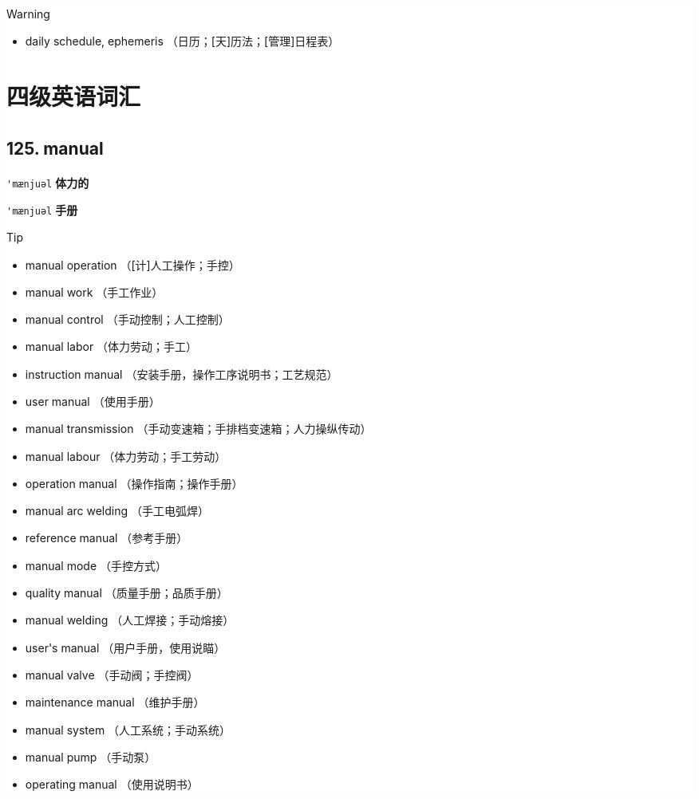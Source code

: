 > [!WARNING]
>
> - daily schedule, ephemeris （日历；[天]历法；[管理]日程表）
>

# 四级英语词汇

## 125. manual

`'mænjuəl`  **体力的**

`'mænjuəl`  **手册**

> [!TIP]
>
> - manual operation （[计]人工操作；手控）
>
> - manual work （手工作业）
>
> - manual control （手动控制；人工控制）
>
> - manual labor （体力劳动；手工）
>
> - instruction manual （安装手册，操作工序说明书；工艺规范）
>
> - user manual （使用手册）
>
> - manual transmission （手动变速箱；手排档变速箱；人力操纵传动）
>
> - manual labour （体力劳动；手工劳动）
>
> - operation manual （操作指南；操作手册）
>
> - manual arc welding （手工电弧焊）
>
> - reference manual （参考手册）
>
> - manual mode （手控方式）
>
> - quality manual （质量手册；品质手册）
>
> - manual welding （人工焊接；手动熔接）
>
> - user's manual （用户手册，使用说瞄）
>
> - manual valve （手动阀；手控阀）
>
> - maintenance manual （维护手册）
>
> - manual system （人工系统；手动系统）
>
> - manual pump （手动泵）
>
> - operating manual （使用说明书）
>
